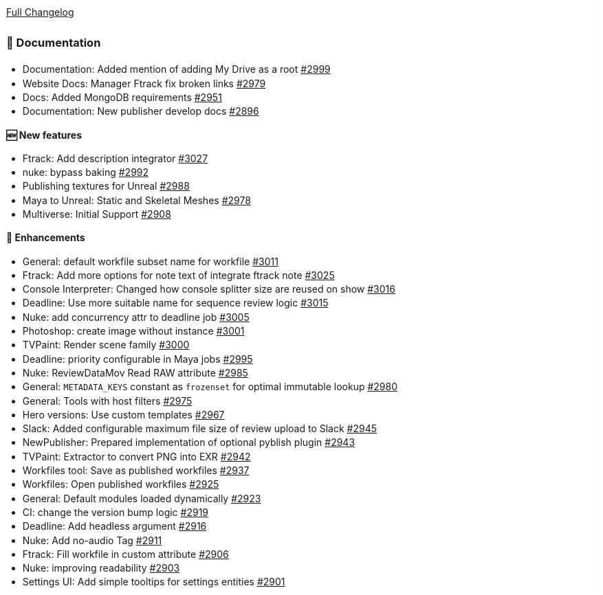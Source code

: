 [Full Changelog](https://github.com/pypeclub/OpenPype/compare/3.9.2...3.9.3)

### 📖 Documentation

- Documentation: Added mention of adding My Drive as a root [\#2999](https://github.com/pypeclub/OpenPype/pull/2999)
- Website Docs: Manager Ftrack fix broken links [\#2979](https://github.com/pypeclub/OpenPype/pull/2979)
- Docs: Added MongoDB requirements [\#2951](https://github.com/pypeclub/OpenPype/pull/2951)
- Documentation: New publisher develop docs [\#2896](https://github.com/pypeclub/OpenPype/pull/2896)

**🆕 New features**

- Ftrack: Add description integrator [\#3027](https://github.com/pypeclub/OpenPype/pull/3027)
- nuke: bypass baking [\#2992](https://github.com/pypeclub/OpenPype/pull/2992)
- Publishing textures for Unreal [\#2988](https://github.com/pypeclub/OpenPype/pull/2988)
- Maya to Unreal: Static and Skeletal Meshes [\#2978](https://github.com/pypeclub/OpenPype/pull/2978)
- Multiverse: Initial Support [\#2908](https://github.com/pypeclub/OpenPype/pull/2908)

**🚀 Enhancements**

- General: default workfile subset name for workfile [\#3011](https://github.com/pypeclub/OpenPype/pull/3011)
- Ftrack: Add more options for note text of integrate ftrack note [\#3025](https://github.com/pypeclub/OpenPype/pull/3025)
- Console Interpreter: Changed how console splitter size are reused on show [\#3016](https://github.com/pypeclub/OpenPype/pull/3016)
- Deadline: Use more suitable name for sequence review logic [\#3015](https://github.com/pypeclub/OpenPype/pull/3015)
- Nuke: add concurrency attr to deadline job [\#3005](https://github.com/pypeclub/OpenPype/pull/3005)
- Photoshop: create image without instance [\#3001](https://github.com/pypeclub/OpenPype/pull/3001)
- TVPaint: Render scene family [\#3000](https://github.com/pypeclub/OpenPype/pull/3000)
- Deadline: priority configurable in Maya jobs [\#2995](https://github.com/pypeclub/OpenPype/pull/2995)
- Nuke: ReviewDataMov Read RAW attribute [\#2985](https://github.com/pypeclub/OpenPype/pull/2985)
- General: `METADATA_KEYS` constant as `frozenset` for optimal immutable lookup [\#2980](https://github.com/pypeclub/OpenPype/pull/2980)
- General: Tools with host filters [\#2975](https://github.com/pypeclub/OpenPype/pull/2975)
- Hero versions: Use custom templates [\#2967](https://github.com/pypeclub/OpenPype/pull/2967)
- Slack: Added configurable maximum file size of review upload to Slack [\#2945](https://github.com/pypeclub/OpenPype/pull/2945)
- NewPublisher: Prepared implementation of optional pyblish plugin [\#2943](https://github.com/pypeclub/OpenPype/pull/2943)
- TVPaint: Extractor to convert PNG into EXR [\#2942](https://github.com/pypeclub/OpenPype/pull/2942)
- Workfiles tool: Save as published workfiles [\#2937](https://github.com/pypeclub/OpenPype/pull/2937)
- Workfiles: Open published workfiles [\#2925](https://github.com/pypeclub/OpenPype/pull/2925)
- General: Default modules loaded dynamically [\#2923](https://github.com/pypeclub/OpenPype/pull/2923)
- CI: change the version bump logic [\#2919](https://github.com/pypeclub/OpenPype/pull/2919)
- Deadline: Add headless argument [\#2916](https://github.com/pypeclub/OpenPype/pull/2916)
- Nuke: Add no-audio Tag [\#2911](https://github.com/pypeclub/OpenPype/pull/2911)
- Ftrack: Fill workfile in custom attribute [\#2906](https://github.com/pypeclub/OpenPype/pull/2906)
- Nuke: improving readability [\#2903](https://github.com/pypeclub/OpenPype/pull/2903)
- Settings UI: Add simple tooltips for settings entities [\#2901](https://github.com/pypeclub/OpenPype/pull/2901)
